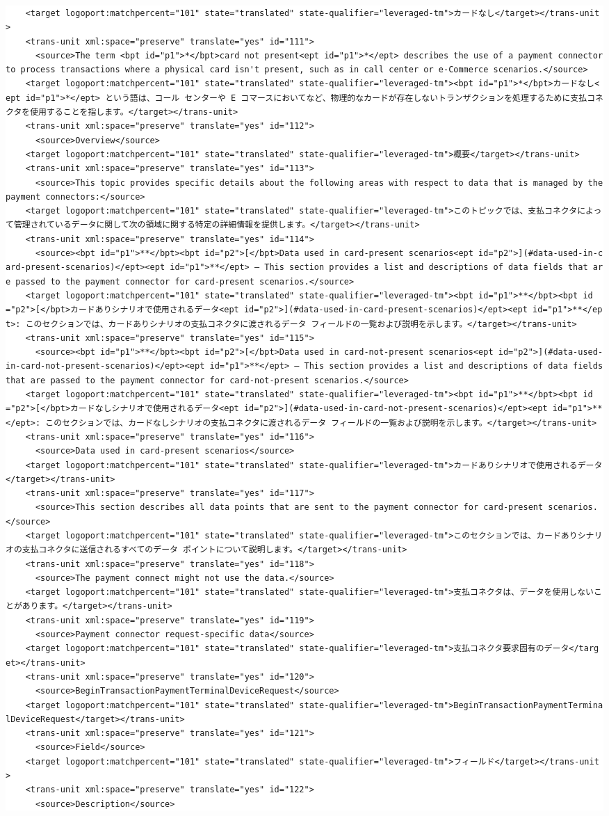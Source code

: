         <target logoport:matchpercent="101" state="translated" state-qualifier="leveraged-tm">カードなし</target></trans-unit>
        <trans-unit xml:space="preserve" translate="yes" id="111">
          <source>The term <bpt id="p1">*</bpt>card not present<ept id="p1">*</ept> describes the use of a payment connector to process transactions where a physical card isn't present, such as in call center or e-Commerce scenarios.</source>
        <target logoport:matchpercent="101" state="translated" state-qualifier="leveraged-tm"><bpt id="p1">*</bpt>カードなし<ept id="p1">*</ept> という語は、コール センターや E コマースにおいてなど、物理的なカードが存在しないトランザクションを処理するために支払コネクタを使用することを指します。</target></trans-unit>
        <trans-unit xml:space="preserve" translate="yes" id="112">
          <source>Overview</source>
        <target logoport:matchpercent="101" state="translated" state-qualifier="leveraged-tm">概要</target></trans-unit>
        <trans-unit xml:space="preserve" translate="yes" id="113">
          <source>This topic provides specific details about the following areas with respect to data that is managed by the payment connectors:</source>
        <target logoport:matchpercent="101" state="translated" state-qualifier="leveraged-tm">このトピックでは、支払コネクタによって管理されているデータに関して次の領域に関する特定の詳細情報を提供します。</target></trans-unit>
        <trans-unit xml:space="preserve" translate="yes" id="114">
          <source><bpt id="p1">**</bpt><bpt id="p2">[</bpt>Data used in card-present scenarios<ept id="p2">](#data-used-in-card-present-scenarios)</ept><ept id="p1">**</ept> – This section provides a list and descriptions of data fields that are passed to the payment connector for card-present scenarios.</source>
        <target logoport:matchpercent="101" state="translated" state-qualifier="leveraged-tm"><bpt id="p1">**</bpt><bpt id="p2">[</bpt>カードありシナリオで使用されるデータ<ept id="p2">](#data-used-in-card-present-scenarios)</ept><ept id="p1">**</ept>: このセクションでは、カードありシナリオの支払コネクタに渡されるデータ フィールドの一覧および説明を示します。</target></trans-unit>
        <trans-unit xml:space="preserve" translate="yes" id="115">
          <source><bpt id="p1">**</bpt><bpt id="p2">[</bpt>Data used in card-not-present scenarios<ept id="p2">](#data-used-in-card-not-present-scenarios)</ept><ept id="p1">**</ept> – This section provides a list and descriptions of data fields that are passed to the payment connector for card-not-present scenarios.</source>
        <target logoport:matchpercent="101" state="translated" state-qualifier="leveraged-tm"><bpt id="p1">**</bpt><bpt id="p2">[</bpt>カードなしシナリオで使用されるデータ<ept id="p2">](#data-used-in-card-not-present-scenarios)</ept><ept id="p1">**</ept>: このセクションでは、カードなしシナリオの支払コネクタに渡されるデータ フィールドの一覧および説明を示します。</target></trans-unit>
        <trans-unit xml:space="preserve" translate="yes" id="116">
          <source>Data used in card-present scenarios</source>
        <target logoport:matchpercent="101" state="translated" state-qualifier="leveraged-tm">カードありシナリオで使用されるデータ</target></trans-unit>
        <trans-unit xml:space="preserve" translate="yes" id="117">
          <source>This section describes all data points that are sent to the payment connector for card-present scenarios.</source>
        <target logoport:matchpercent="101" state="translated" state-qualifier="leveraged-tm">このセクションでは、カードありシナリオの支払コネクタに送信されるすべてのデータ ポイントについて説明します。</target></trans-unit>
        <trans-unit xml:space="preserve" translate="yes" id="118">
          <source>The payment connect might not use the data.</source>
        <target logoport:matchpercent="101" state="translated" state-qualifier="leveraged-tm">支払コネクタは、データを使用しないことがあります。</target></trans-unit>
        <trans-unit xml:space="preserve" translate="yes" id="119">
          <source>Payment connector request-specific data</source>
        <target logoport:matchpercent="101" state="translated" state-qualifier="leveraged-tm">支払コネクタ要求固有のデータ</target></trans-unit>
        <trans-unit xml:space="preserve" translate="yes" id="120">
          <source>BeginTransactionPaymentTerminalDeviceRequest</source>
        <target logoport:matchpercent="101" state="translated" state-qualifier="leveraged-tm">BeginTransactionPaymentTerminalDeviceRequest</target></trans-unit>
        <trans-unit xml:space="preserve" translate="yes" id="121">
          <source>Field</source>
        <target logoport:matchpercent="101" state="translated" state-qualifier="leveraged-tm">フィールド</target></trans-unit>
        <trans-unit xml:space="preserve" translate="yes" id="122">
          <source>Description</source>